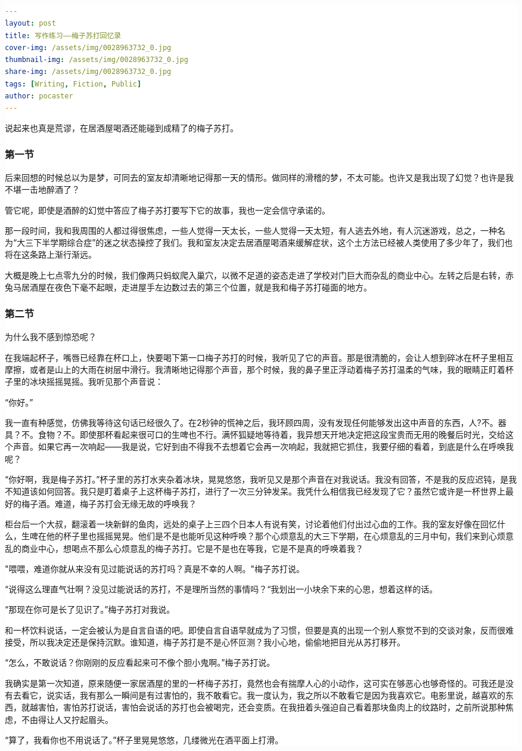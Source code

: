 ```yaml
---
layout: post
title: 写作练习——梅子苏打回忆录
cover-img: /assets/img/0028963732_0.jpg
thumbnail-img: /assets/img/0028963732_0.jpg
share-img: /assets/img/0028963732_0.jpg
tags: [Writing, Fiction, Public]
author: pocaster
---
```

说起来也真是荒谬，在居酒屋喝酒还能碰到成精了的梅子苏打。

### 第一节

后来回想的时候总以为是梦，可同去的室友却清晰地记得那一天的情形。做同样的滑稽的梦，不太可能。也许又是我出现了幻觉？也许是我不堪一击地醉酒了？

管它呢，即使是酒醉的幻觉中答应了梅子苏打要写下它的故事，我也一定会信守承诺的。

那一段时间，我和我周围的人都过得很焦虑，一些人觉得一天太长，一些人觉得一天太短，有人逃去外地，有人沉迷游戏，总之，一种名为“大三下半学期综合症”的迷之状态操控了我们。我和室友决定去居酒屋喝酒来缓解症状，这个土方法已经被人类使用了多少年了，我们也将在这条路上渐行渐远。

大概是晚上七点零九分的时候，我们像两只蚂蚁爬入巢穴，以微不足道的姿态走进了学校对门巨大而杂乱的商业中心。左转之后是右转，赤兔马居酒屋在夜色下毫不起眼，走进屋手左边数过去的第三个位置，就是我和梅子苏打碰面的地方。

### 第二节 

为什么我不感到惊恐呢？

在我端起杯子，嘴唇已经靠在杯口上，快要喝下第一口梅子苏打的时候，我听见了它的声音。那是很清脆的，会让人想到碎冰在杯子里相互摩擦，或者是山上的大雨在树层中滑行。我清晰地记得那个声音，那个时候，我的鼻子里正浮动着梅子苏打温柔的气味，我的眼睛正盯着杯子里的冰块摇摇晃摇。我听见那个声音说：

“你好。”

我一直有种感觉，仿佛我等待这句话已经很久了。在2秒钟的慌神之后，我环顾四周，没有发现任何能够发出这中声音的东西，人?不。器具？不。食物？不。即使那杯看起来很可口的生啤也不行。满怀狐疑地等待着，我异想天开地决定把这段宝贵而无用的晚餐后时光，交给这个声音。如果它再一次响起——我是说，它好到由不得我不去想着它会再一次响起，我就把它抓住，我要仔细的看着，到底是什么在呼唤我呢？

“你好啊，我是梅子苏打。”杯子里的苏打水夹杂着冰块，晃晃悠悠，我听见又是那个声音在对我说话。我没有回答，不是我的反应迟钝，是我不知道该如何回答。我只是盯着桌子上这杯梅子苏打，进行了一次三分钟发呆。我凭什么相信我已经发现了它？虽然它或许是一杯世界上最好的梅子酒。难道，梅子苏打会无缘无故的呼唤我？

柜台后一个大叔，翻滚着一块新鲜的鱼肉，远处的桌子上三四个日本人有说有笑，讨论着他们付出过心血的工作。我的室友好像在回忆什么，生啤在他的杯子里也摇摇晃晃。他们是不是也能听见这种呼唤？那个心烦意乱的大三下学期，在心烦意乱的三月中旬，我们来到心烦意乱的商业中心，想喝点不那么心烦意乱的梅子苏打。它是不是也在等我，它是不是真的呼唤着我？

"喂喂，难道你就从来没有见过能说话的苏打吗？真是不幸的人啊。"梅子苏打说。

“说得这么理直气壮啊？没见过能说话的苏打，不是理所当然的事情吗？“我划出一小块余下来的心思，想着这样的话。

“那现在你可是长了见识了。”梅子苏打对我说。

和一杯饮料说话，一定会被认为是自言自语的吧。即使自言自语早就成为了习惯，但要是真的出现一个别人察觉不到的交谈对象，反而很难接受，所以我决定还是保持沉默。谁知道，梅子苏打是不是心怀叵测？我小心地，偷偷地把目光从苏打移开。

“怎么，不敢说话？你刚刚的反应看起来可不像个胆小鬼啊。”梅子苏打说。

我确实是第一次知道，原来随便一家居酒屋的里的一杯梅子苏打，竟然也会有揣摩人心的小动作，这可实在够恶心也够奇怪的。可我还是没有去看它，说实话，我有那么一瞬间是有过害怕的，我不敢看它。我一度认为，我之所以不敢看它是因为我喜欢它。电影里说，越喜欢的东西，就越害怕，害怕苏打说话，害怕会说话的苏打也会被喝完，还会变质。在我扭着头强迫自己看着那块鱼肉上的纹路时，之前所说那种焦虑，不由得让人又拧起眉头。

“算了，我看你也不用说话了。”杯子里晃晃悠悠，几缕微光在酒平面上打滑。
